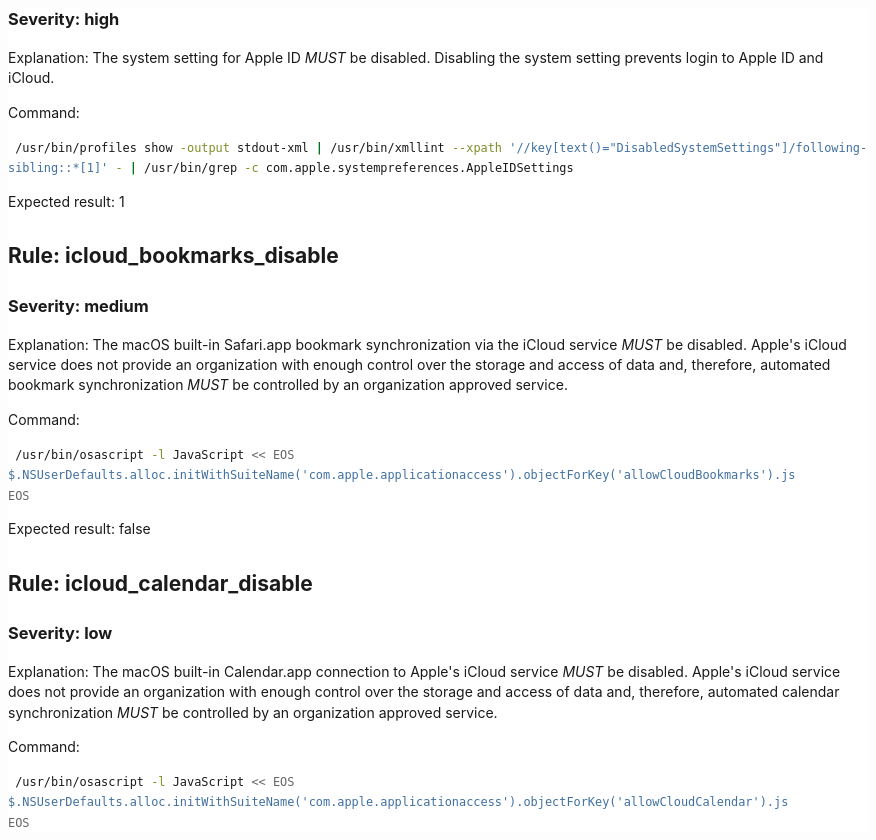 ### Severity: high

Explanation:
 The system setting for Apple ID _MUST_ be disabled.
Disabling the system setting prevents login to Apple ID and iCloud. 


Command:
```bash
 /usr/bin/profiles show -output stdout-xml | /usr/bin/xmllint --xpath '//key[text()="DisabledSystemSettings"]/following-sibling::*[1]' - | /usr/bin/grep -c com.apple.systempreferences.AppleIDSettings
```

Expected result: 1

## Rule: icloud_bookmarks_disable

### Severity: medium

Explanation:
 The macOS built-in Safari.app bookmark synchronization via the iCloud service _MUST_ be disabled.
Apple's iCloud service does not provide an organization with enough control over the storage and access of data and, therefore, automated bookmark synchronization _MUST_ be controlled by an organization approved service.


Command:
```bash
 /usr/bin/osascript -l JavaScript << EOS
$.NSUserDefaults.alloc.initWithSuiteName('com.apple.applicationaccess').objectForKey('allowCloudBookmarks').js
EOS
```

Expected result: false

## Rule: icloud_calendar_disable

### Severity: low

Explanation:
 The macOS built-in Calendar.app connection to Apple's iCloud service _MUST_ be disabled. 
Apple's iCloud service does not provide an organization with enough control over the storage and access of data and, therefore, automated calendar synchronization _MUST_ be controlled by an organization approved service.


Command:
```bash
 /usr/bin/osascript -l JavaScript << EOS
$.NSUserDefaults.alloc.initWithSuiteName('com.apple.applicationaccess').objectForKey('allowCloudCalendar').js
EOS
```
